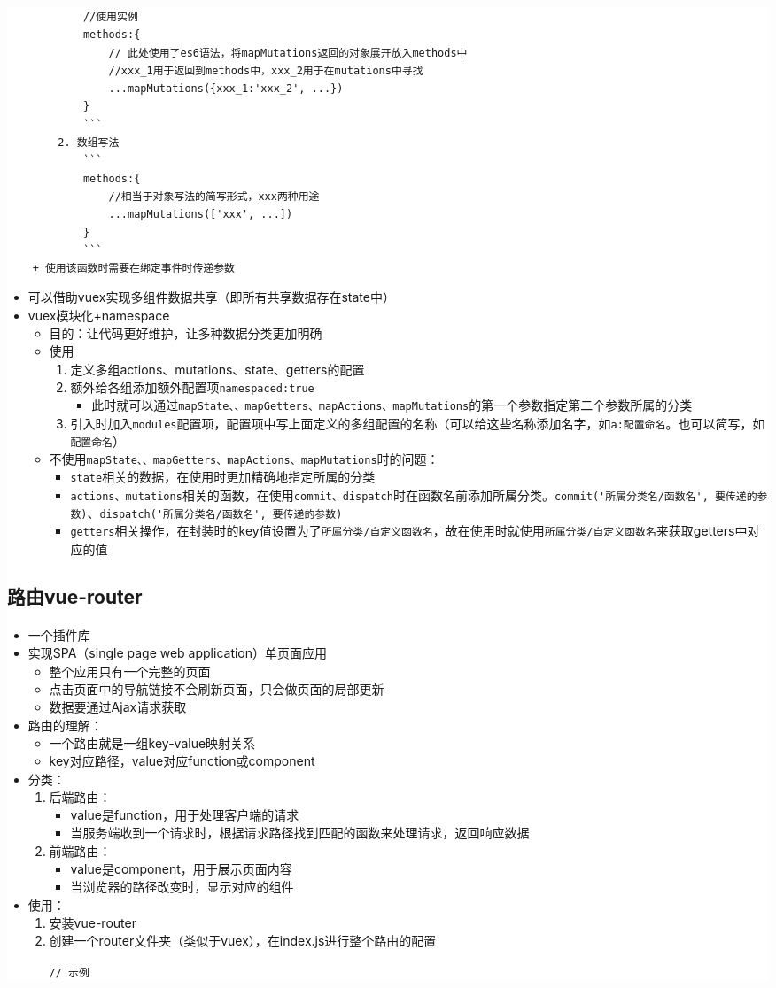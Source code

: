                 //使用实例
                methods:{
                    // 此处使用了es6语法，将mapMutations返回的对象展开放入methods中
                    //xxx_1用于返回到methods中，xxx_2用于在mutations中寻找
                    ...mapMutations({xxx_1:'xxx_2', ...})
                }
                ```
            2. 数组写法
                ```
                methods:{
                    //相当于对象写法的简写形式，xxx两种用途
                    ...mapMutations(['xxx', ...])
                }
                ```
        + 使用该函数时需要在绑定事件时传递参数
+ 可以借助vuex实现多组件数据共享（即所有共享数据存在state中）
+ vuex模块化+namespace
    + 目的：让代码更好维护，让多种数据分类更加明确
    + 使用
        1. 定义多组actions、mutations、state、getters的配置
        2. 额外给各组添加额外配置项`namespaced:true`
            + 此时就可以通过`mapState、、mapGetters、mapActions、mapMutations`的第一个参数指定第二个参数所属的分类
        3. 引入时加入`modules`配置项，配置项中写上面定义的多组配置的名称（可以给这些名称添加名字，如`a:配置命名`。也可以简写，如`配置命名`）
    + 不使用`mapState、、mapGetters、mapActions、mapMutations`时的问题：
        + `state`相关的数据，在使用时更加精确地指定所属的分类
        + `actions、mutations`相关的函数，在使用`commit、dispatch`时在函数名前添加所属分类。`commit('所属分类名/函数名', 要传递的参数)`、`dispatch('所属分类名/函数名', 要传递的参数)`
        + `getters`相关操作，在封装时的key值设置为了`所属分类/自定义函数名`，故在使用时就使用`所属分类/自定义函数名`来获取getters中对应的值

## 路由vue-router
+ 一个插件库
+ 实现SPA（single page web application）单页面应用
    + 整个应用只有一个完整的页面
    + 点击页面中的导航链接不会刷新页面，只会做页面的局部更新
    + 数据要通过Ajax请求获取
+ 路由的理解：
    + 一个路由就是一组key-value映射关系
    + key对应路径，value对应function或component
+ 分类：
    1. 后端路由：
        + value是function，用于处理客户端的请求
        + 当服务端收到一个请求时，根据请求路径找到匹配的函数来处理请求，返回响应数据
    2. 前端路由：
        + value是component，用于展示页面内容
        + 当浏览器的路径改变时，显示对应的组件
+ 使用：
    1. 安装vue-router
    2. 创建一个router文件夹（类似于vuex），在index.js进行整个路由的配置
        ```
        // 示例

